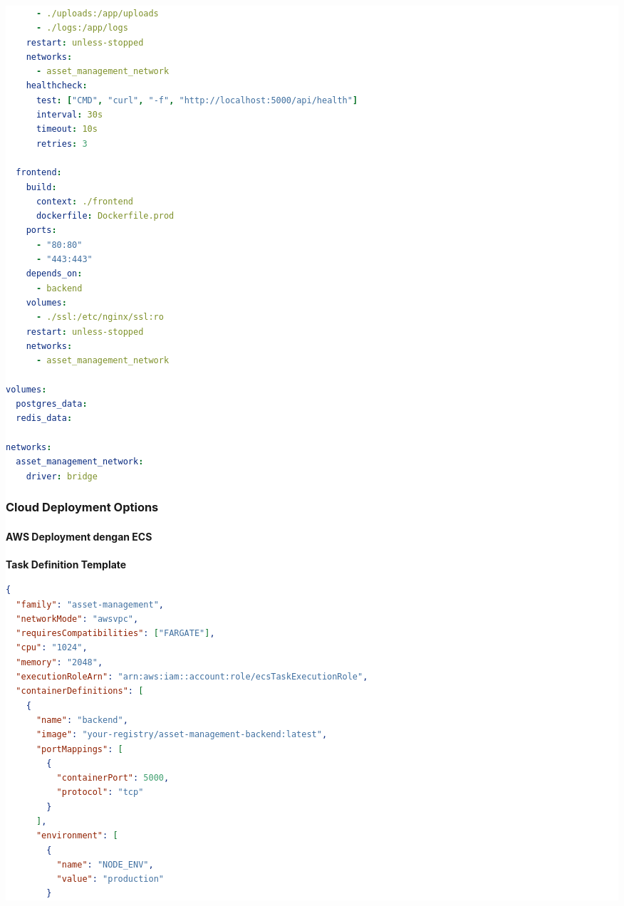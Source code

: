 ```yaml
      - ./uploads:/app/uploads
      - ./logs:/app/logs
    restart: unless-stopped
    networks:
      - asset_management_network
    healthcheck:
      test: ["CMD", "curl", "-f", "http://localhost:5000/api/health"]
      interval: 30s
      timeout: 10s
      retries: 3

  frontend:
    build:
      context: ./frontend
      dockerfile: Dockerfile.prod
    ports:
      - "80:80"
      - "443:443"
    depends_on:
      - backend
    volumes:
      - ./ssl:/etc/nginx/ssl:ro
    restart: unless-stopped
    networks:
      - asset_management_network

volumes:
  postgres_data:
  redis_data:

networks:
  asset_management_network:
    driver: bridge
```

### Cloud Deployment Options

#### AWS Deployment dengan ECS

**Task Definition Template**
```json
{
  "family": "asset-management",
  "networkMode": "awsvpc",
  "requiresCompatibilities": ["FARGATE"],
  "cpu": "1024",
  "memory": "2048",
  "executionRoleArn": "arn:aws:iam::account:role/ecsTaskExecutionRole",
  "containerDefinitions": [
    {
      "name": "backend",
      "image": "your-registry/asset-management-backend:latest",
      "portMappings": [
        {
          "containerPort": 5000,
          "protocol": "tcp"
        }
      ],
      "environment": [
        {
          "name": "NODE_ENV",
          "value": "production"
        }
```